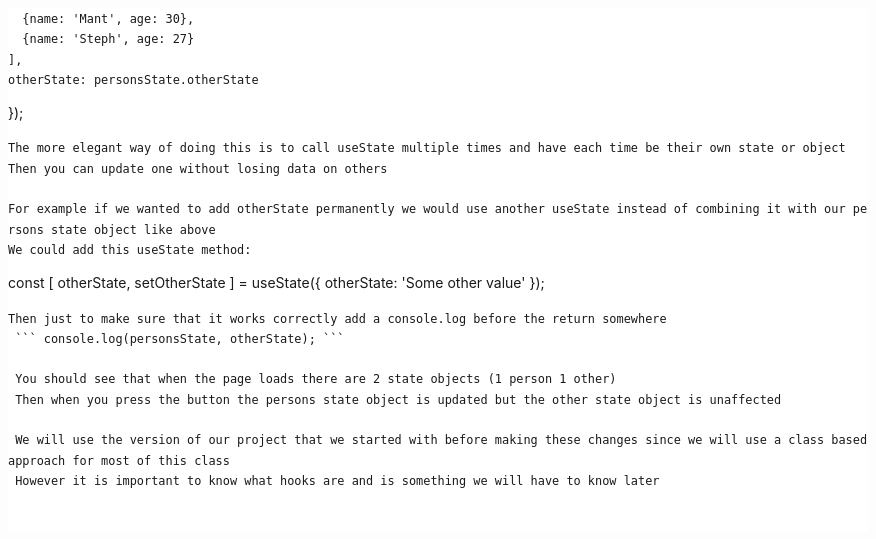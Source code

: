       {name: 'Mant', age: 30},
      {name: 'Steph', age: 27}
    ],
    otherState: personsState.otherState
});
```
The more elegant way of doing this is to call useState multiple times and have each time be their own state or object
Then you can update one without losing data on others

For example if we wanted to add otherState permanently we would use another useState instead of combining it with our persons state object like above
We could add this useState method:
```
const [ otherState, setOtherState ] = useState({
  otherState: 'Some other value'
});
```
Then just to make sure that it works correctly add a console.log before the return somewhere
 ``` console.log(personsState, otherState); ```

 You should see that when the page loads there are 2 state objects (1 person 1 other)
 Then when you press the button the persons state object is updated but the other state object is unaffected

 We will use the version of our project that we started with before making these changes since we will use a class based approach for most of this class
 However it is important to know what hooks are and is something we will have to know later

 